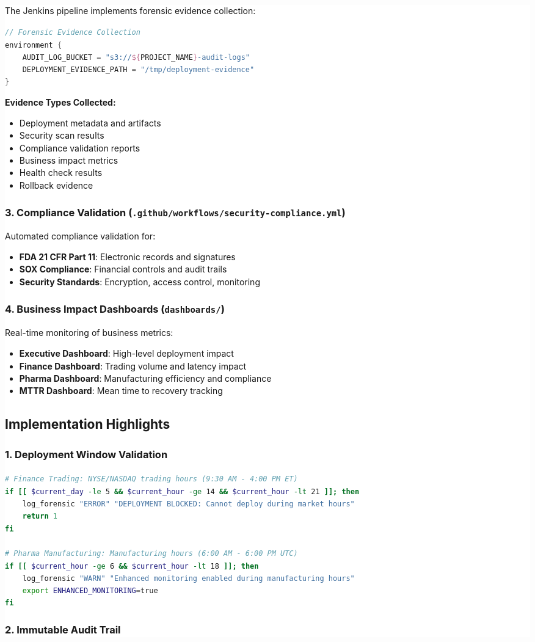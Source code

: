 The Jenkins pipeline implements forensic evidence collection:

```groovy
// Forensic Evidence Collection
environment {
    AUDIT_LOG_BUCKET = "s3://${PROJECT_NAME}-audit-logs"
    DEPLOYMENT_EVIDENCE_PATH = "/tmp/deployment-evidence"
}
```

**Evidence Types Collected:**
- Deployment metadata and artifacts
- Security scan results
- Compliance validation reports
- Business impact metrics
- Health check results
- Rollback evidence

### 3. Compliance Validation (`.github/workflows/security-compliance.yml`)

Automated compliance validation for:
- **FDA 21 CFR Part 11**: Electronic records and signatures
- **SOX Compliance**: Financial controls and audit trails
- **Security Standards**: Encryption, access control, monitoring

### 4. Business Impact Dashboards (`dashboards/`)

Real-time monitoring of business metrics:
- **Executive Dashboard**: High-level deployment impact
- **Finance Dashboard**: Trading volume and latency impact
- **Pharma Dashboard**: Manufacturing efficiency and compliance
- **MTTR Dashboard**: Mean time to recovery tracking

## Implementation Highlights

### 1. Deployment Window Validation

```bash
# Finance Trading: NYSE/NASDAQ trading hours (9:30 AM - 4:00 PM ET)
if [[ $current_day -le 5 && $current_hour -ge 14 && $current_hour -lt 21 ]]; then
    log_forensic "ERROR" "DEPLOYMENT BLOCKED: Cannot deploy during market hours"
    return 1
fi

# Pharma Manufacturing: Manufacturing hours (6:00 AM - 6:00 PM UTC)
if [[ $current_hour -ge 6 && $current_hour -lt 18 ]]; then
    log_forensic "WARN" "Enhanced monitoring enabled during manufacturing hours"
    export ENHANCED_MONITORING=true
fi
```

### 2. Immutable Audit Trail
